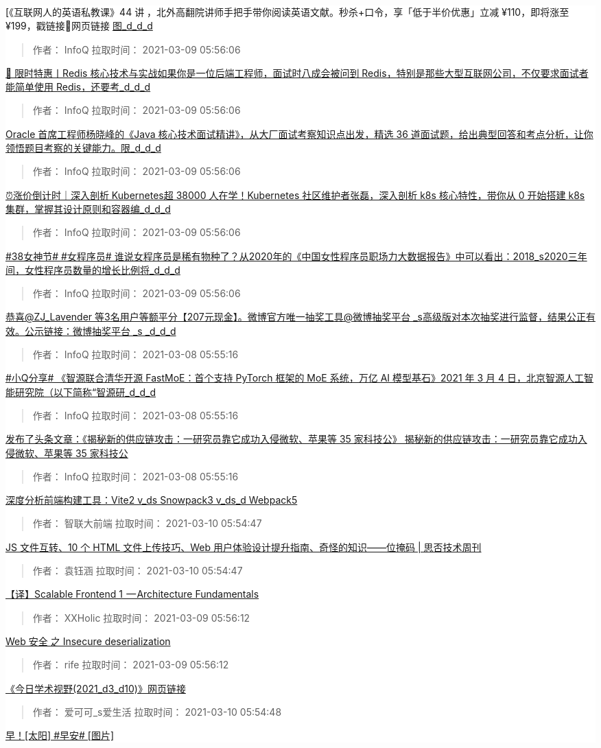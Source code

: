  [《互联网人的英语私教课》44 讲 ，北外高翻院讲师手把手带你阅读英语文献。秒杀+口令，享「低于半价优惠」立减 ¥110，即将涨至 ¥199，戳链接🔗网页链接 [图_d_d_d](https://weibo.com/1746173800/K5fI3yZVm)

> 作者： InfoQ  拉取时间： 2021-03-09 05:56:06

 [🎉 限时特惠丨Redis 核心技术与实战如果你是一位后端工程师，面试时八成会被问到 Redis，特别是那些大型互联网公司，不仅要求面试者能简单使用 Redis，还要考_d_d_d](https://weibo.com/1746173800/K5fjIifzo)

> 作者： InfoQ  拉取时间： 2021-03-09 05:56:06

 [Oracle 首席工程师杨晓峰的《Java 核心技术面试精讲》，从大厂面试考察知识点出发，精选 36 道面试题，给出典型回答和考点分析，让你领悟题目考察的关键能力。限_d_d_d](https://weibo.com/1746173800/K5eVn86uF)

> 作者： InfoQ  拉取时间： 2021-03-09 05:56:06

 [⏰涨价倒计时｜深入剖析 Kubernetes超 38000 人在学！Kubernetes 社区维护者张磊，深入剖析 k8s 核心特性，带你从 0 开始搭建 k8s 集群，掌握其设计原则和容器编_d_d_d](https://weibo.com/1746173800/K5dlWpyfu)

> 作者： InfoQ  拉取时间： 2021-03-09 05:56:06

 [#38女神节#  #女程序员#  谁说女程序员是稀有物种了？从2020年的《中国女性程序员职场力大数据报告》中可以看出：2018_s2020三年间，女性程序员数量的增长比例将_d_d_d](https://weibo.com/1746173800/K5caStJ5n)

> 作者： InfoQ  拉取时间： 2021-03-09 05:56:06

 [恭喜@ZJ_Lavender 等3名用户等额平分【207元现金】。微博官方唯一抽奖工具@微博抽奖平台 _s高级版对本次抽奖进行监督，结果公正有效。公示链接：微博抽奖平台 _s _d_d_d](https://weibo.com/1746173800/K593MpWoG)

> 作者： InfoQ  拉取时间： 2021-03-08 05:55:16

 [#小Q分享# 《智源联合清华开源 FastMoE：首个支持 PyTorch 框架的 MoE 系统，万亿 AI 模型基石》2021 年 3 月 4 日，北京智源人工智能研究院（以下简称“智源研_d_d_d](https://weibo.com/1746173800/K58fkAEIv)

> 作者： InfoQ  拉取时间： 2021-03-08 05:55:16

 [发布了头条文章：《揭秘新的供应链攻击：一研究员靠它成功入侵微软、苹果等 35 家科技公》  揭秘新的供应链攻击：一研究员靠它成功入侵微软、苹果等 35 家科技公](https://weibo.com/1746173800/K57R7aTLZ)

> 作者： InfoQ  拉取时间： 2021-03-08 05:55:16

 [深度分析前端构建工具：Vite2 v_ds Snowpack3 v_ds_d Webpack5](https://segmentfault.com/a/1190000039370642)

> 作者： 智联大前端  拉取时间： 2021-03-10 05:54:47

 [JS 文件互转、10 个 HTML 文件上传技巧、Web 用户体验设计提升指南、奇怪的知识——位掩码 | 思否技术周刊](https://segmentfault.com/a/1190000039355813)

> 作者： 袁钰涵  拉取时间： 2021-03-10 05:54:47

 [【译】Scalable Frontend 1  — Architecture Fundamentals](https://segmentfault.com/a/1190000039361604)

> 作者： XXHolic  拉取时间： 2021-03-09 05:56:12

 [Web 安全 之 Insecure deserialization](https://segmentfault.com/a/1190000039361896)

> 作者： rife  拉取时间： 2021-03-09 05:56:12

 [《今日学术视野(2021_d3_d10)》网页链接](https://weibo.com/1402400261/K5tSC2ghM)

> 作者： 爱可可_s爱生活  拉取时间： 2021-03-10 05:54:48

 [早！[太阳] #早安# [图片]](https://weibo.com/1402400261/K5tQUeZX9)
